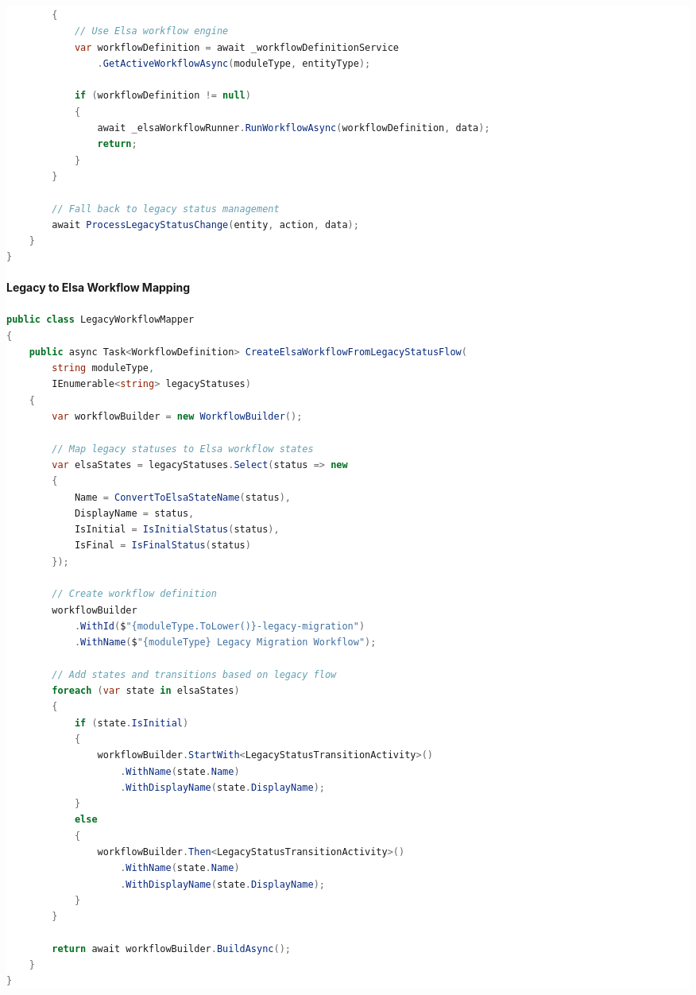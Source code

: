 ```csharp
        {
            // Use Elsa workflow engine
            var workflowDefinition = await _workflowDefinitionService
                .GetActiveWorkflowAsync(moduleType, entityType);
            
            if (workflowDefinition != null)
            {
                await _elsaWorkflowRunner.RunWorkflowAsync(workflowDefinition, data);
                return;
            }
        }
        
        // Fall back to legacy status management
        await ProcessLegacyStatusChange(entity, action, data);
    }
}
```

#### Legacy to Elsa Workflow Mapping
```csharp
public class LegacyWorkflowMapper
{
    public async Task<WorkflowDefinition> CreateElsaWorkflowFromLegacyStatusFlow(
        string moduleType, 
        IEnumerable<string> legacyStatuses)
    {
        var workflowBuilder = new WorkflowBuilder();
        
        // Map legacy statuses to Elsa workflow states
        var elsaStates = legacyStatuses.Select(status => new
        {
            Name = ConvertToElsaStateName(status),
            DisplayName = status,
            IsInitial = IsInitialStatus(status),
            IsFinal = IsFinalStatus(status)
        });
        
        // Create workflow definition
        workflowBuilder
            .WithId($"{moduleType.ToLower()}-legacy-migration")
            .WithName($"{moduleType} Legacy Migration Workflow");
            
        // Add states and transitions based on legacy flow
        foreach (var state in elsaStates)
        {
            if (state.IsInitial)
            {
                workflowBuilder.StartWith<LegacyStatusTransitionActivity>()
                    .WithName(state.Name)
                    .WithDisplayName(state.DisplayName);
            }
            else
            {
                workflowBuilder.Then<LegacyStatusTransitionActivity>()
                    .WithName(state.Name)
                    .WithDisplayName(state.DisplayName);
            }
        }
        
        return await workflowBuilder.BuildAsync();
    }
}
```
